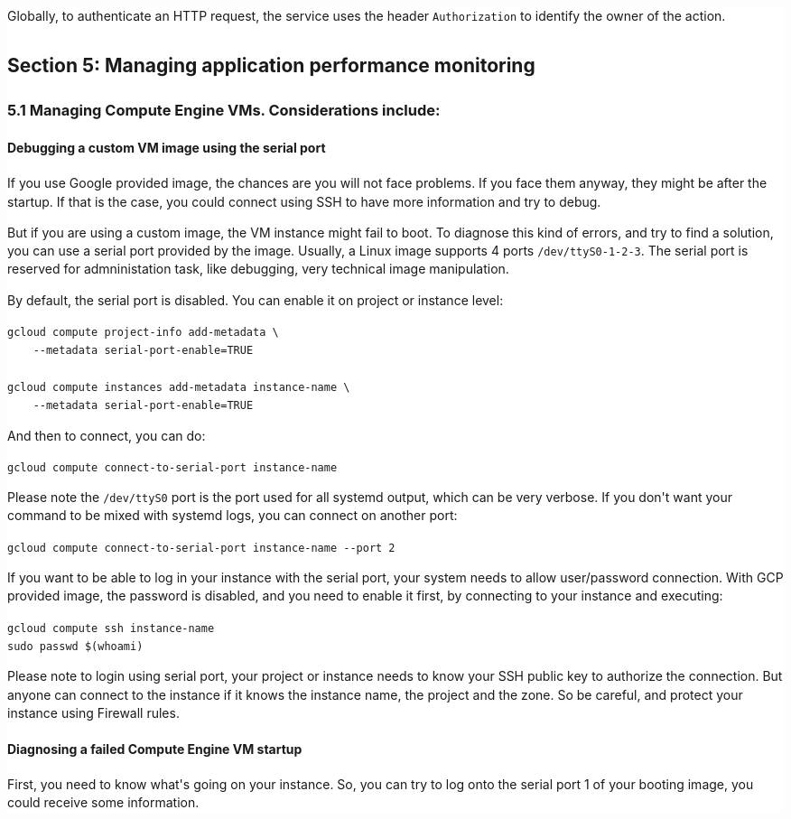 Globally, to authenticate an HTTP request, the service uses the header `Authorization` to identify the owner of the action.

## Section 5: Managing application performance monitoring

### 5.1 Managing Compute Engine VMs. Considerations include:

#### Debugging a custom VM image using the serial port

If you use Google provided image, the chances are you will not face problems. If you face them anyway, they might be after the startup. If that is the case, you could connect using SSH to have more information and try to debug.

But if you are using a custom image, the VM instance might fail to boot. To diagnose this kind of errors, and try to find a solution, you can use a serial port provided by the image. Usually, a Linux image supports 4 ports `/dev/ttyS0-1-2-3`. The serial port is reserved for admninistation task, like debugging, very technical image manipulation.

By default, the serial port is disabled. You can enable it on project or instance level:
```shell script
gcloud compute project-info add-metadata \
    --metadata serial-port-enable=TRUE

gcloud compute instances add-metadata instance-name \
    --metadata serial-port-enable=TRUE
```

And then to connect, you can do:
```shell script
gcloud compute connect-to-serial-port instance-name
```

Please note the `/dev/ttyS0` port is the port used for all systemd output, which can be very verbose. If you don't want your command to be mixed with systemd logs, you can connect on another port:
```shell script
gcloud compute connect-to-serial-port instance-name --port 2
```

If you want to be able to log in your instance with the serial port, your system needs to allow user/password connection. With GCP provided image, the password is disabled, and you need to enable it first, by connecting to your instance and executing:
```shell script
gcloud compute ssh instance-name
sudo passwd $(whoami)
```

Please note to login using serial port, your project or instance needs to know your SSH public key to authorize the connection. But anyone can connect to the instance if it knows the instance name, the project and the zone. So be careful, and protect your instance using Firewall rules.

#### Diagnosing a failed Compute Engine VM startup

First, you need to know what's going on your instance. So, you can try to log onto the serial port 1 of your booting image, you could receive some information.
